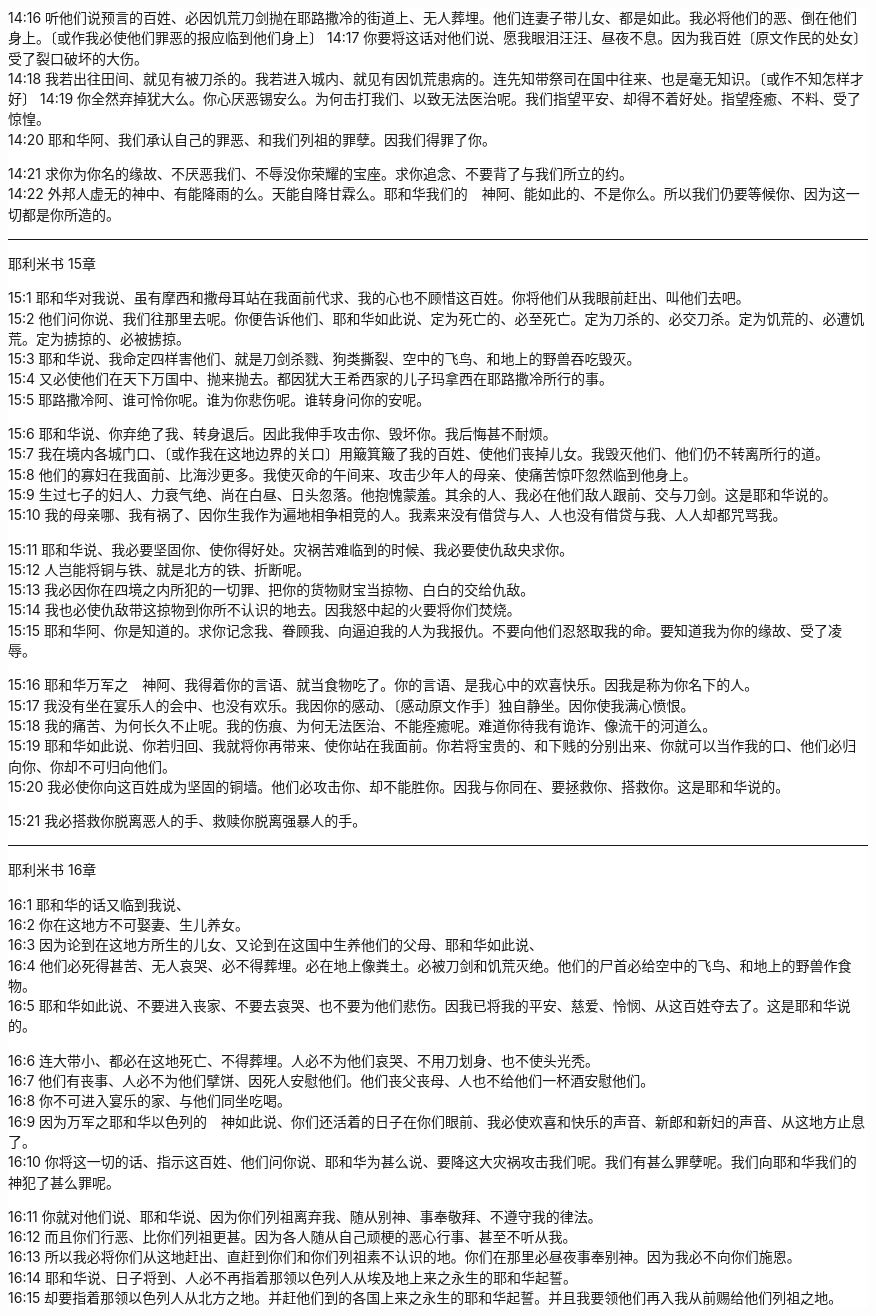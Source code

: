 14:16 听他们说预言的百姓、必因饥荒刀剑抛在耶路撒冷的街道上、无人葬埋。他们连妻子带儿女、都是如此。我必将他们的恶、倒在他们身上。〔或作我必使他们罪恶的报应临到他们身上〕
14:17 你要将这话对他们说、愿我眼泪汪汪、昼夜不息。因为我百姓〔原文作民的处女〕受了裂口破坏的大伤。  
14:18 我若出往田间、就见有被刀杀的。我若进入城内、就见有因饥荒患病的。连先知带祭司在国中往来、也是毫无知识。〔或作不知怎样才好〕
14:19 你全然弃掉犹大么。你心厌恶锡安么。为何击打我们、以致无法医治呢。我们指望平安、却得不着好处。指望痊癒、不料、受了惊惶。  
14:20 耶和华阿、我们承认自己的罪恶、和我们列祖的罪孽。因我们得罪了你。  

14:21 求你为你名的缘故、不厌恶我们、不辱没你荣耀的宝座。求你追念、不要背了与我们所立的约。  
14:22 外邦人虚无的神中、有能降雨的么。天能自降甘霖么。耶和华我们的　神阿、能如此的、不是你么。所以我们仍要等候你、因为这一切都是你所造的。  

------------------------------------------

耶利米书 15章 

15:1 耶和华对我说、虽有摩西和撒母耳站在我面前代求、我的心也不顾惜这百姓。你将他们从我眼前赶出、叫他们去吧。  
15:2 他们问你说、我们往那里去呢。你便告诉他们、耶和华如此说、定为死亡的、必至死亡。定为刀杀的、必交刀杀。定为饥荒的、必遭饥荒。定为掳掠的、必被掳掠。  
15:3 耶和华说、我命定四样害他们、就是刀剑杀戮、狗类撕裂、空中的飞鸟、和地上的野兽吞吃毁灭。  
15:4 又必使他们在天下万国中、抛来抛去。都因犹大王希西家的儿子玛拿西在耶路撒冷所行的事。  
15:5 耶路撒冷阿、谁可怜你呢。谁为你悲伤呢。谁转身问你的安呢。  

15:6 耶和华说、你弃绝了我、转身退后。因此我伸手攻击你、毁坏你。我后悔甚不耐烦。  
15:7 我在境内各城门口、〔或作我在这地边界的关口〕用簸箕簸了我的百姓、使他们丧掉儿女。我毁灭他们、他们仍不转离所行的道。  
15:8 他们的寡妇在我面前、比海沙更多。我使灭命的午间来、攻击少年人的母亲、使痛苦惊吓忽然临到他身上。  
15:9 生过七子的妇人、力衰气绝、尚在白昼、日头忽落。他抱愧蒙羞。其余的人、我必在他们敌人跟前、交与刀剑。这是耶和华说的。  
15:10 我的母亲哪、我有祸了、因你生我作为遍地相争相竞的人。我素来没有借贷与人、人也没有借贷与我、人人却都咒骂我。  

15:11 耶和华说、我必要坚固你、使你得好处。灾祸苦难临到的时候、我必要使仇敌央求你。  
15:12 人岂能将铜与铁、就是北方的铁、折断呢。  
15:13 我必因你在四境之内所犯的一切罪、把你的货物财宝当掠物、白白的交给仇敌。  
15:14 我也必使仇敌带这掠物到你所不认识的地去。因我怒中起的火要将你们焚烧。  
15:15 耶和华阿、你是知道的。求你记念我、眷顾我、向逼迫我的人为我报仇。不要向他们忍怒取我的命。要知道我为你的缘故、受了凌辱。  

15:16 耶和华万军之　神阿、我得着你的言语、就当食物吃了。你的言语、是我心中的欢喜快乐。因我是称为你名下的人。  
15:17 我没有坐在宴乐人的会中、也没有欢乐。我因你的感动、〔感动原文作手〕独自静坐。因你使我满心愤恨。  
15:18 我的痛苦、为何长久不止呢。我的伤痕、为何无法医治、不能痊癒呢。难道你待我有诡诈、像流干的河道么。  
15:19 耶和华如此说、你若归回、我就将你再带来、使你站在我面前。你若将宝贵的、和下贱的分别出来、你就可以当作我的口、他们必归向你、你却不可归向他们。  
15:20 我必使你向这百姓成为坚固的铜墙。他们必攻击你、却不能胜你。因我与你同在、要拯救你、搭救你。这是耶和华说的。  

15:21 我必搭救你脱离恶人的手、救赎你脱离强暴人的手。  

------------------------------------------

耶利米书 16章  

16:1 耶和华的话又临到我说、  
16:2 你在这地方不可娶妻、生儿养女。  
16:3 因为论到在这地方所生的儿女、又论到在这国中生养他们的父母、耶和华如此说、  
16:4 他们必死得甚苦、无人哀哭、必不得葬埋。必在地上像粪土。必被刀剑和饥荒灭绝。他们的尸首必给空中的飞鸟、和地上的野兽作食物。  
16:5 耶和华如此说、不要进入丧家、不要去哀哭、也不要为他们悲伤。因我已将我的平安、慈爱、怜悯、从这百姓夺去了。这是耶和华说的。  

16:6 连大带小、都必在这地死亡、不得葬埋。人必不为他们哀哭、不用刀划身、也不使头光秃。  
16:7 他们有丧事、人必不为他们擘饼、因死人安慰他们。他们丧父丧母、人也不给他们一杯酒安慰他们。  
16:8 你不可进入宴乐的家、与他们同坐吃喝。  
16:9 因为万军之耶和华以色列的　神如此说、你们还活着的日子在你们眼前、我必使欢喜和快乐的声音、新郎和新妇的声音、从这地方止息了。  
16:10 你将这一切的话、指示这百姓、他们问你说、耶和华为甚么说、要降这大灾祸攻击我们呢。我们有甚么罪孽呢。我们向耶和华我们的　神犯了甚么罪呢。  

16:11 你就对他们说、耶和华说、因为你们列祖离弃我、随从别神、事奉敬拜、不遵守我的律法。  
16:12 而且你们行恶、比你们列祖更甚。因为各人随从自己顽梗的恶心行事、甚至不听从我。  
16:13 所以我必将你们从这地赶出、直赶到你们和你们列祖素不认识的地。你们在那里必昼夜事奉别神。因为我必不向你们施恩。  
16:14 耶和华说、日子将到、人必不再指着那领以色列人从埃及地上来之永生的耶和华起誓。  
16:15 却要指着那领以色列人从北方之地。并赶他们到的各国上来之永生的耶和华起誓。并且我要领他们再入我从前赐给他们列祖之地。  
